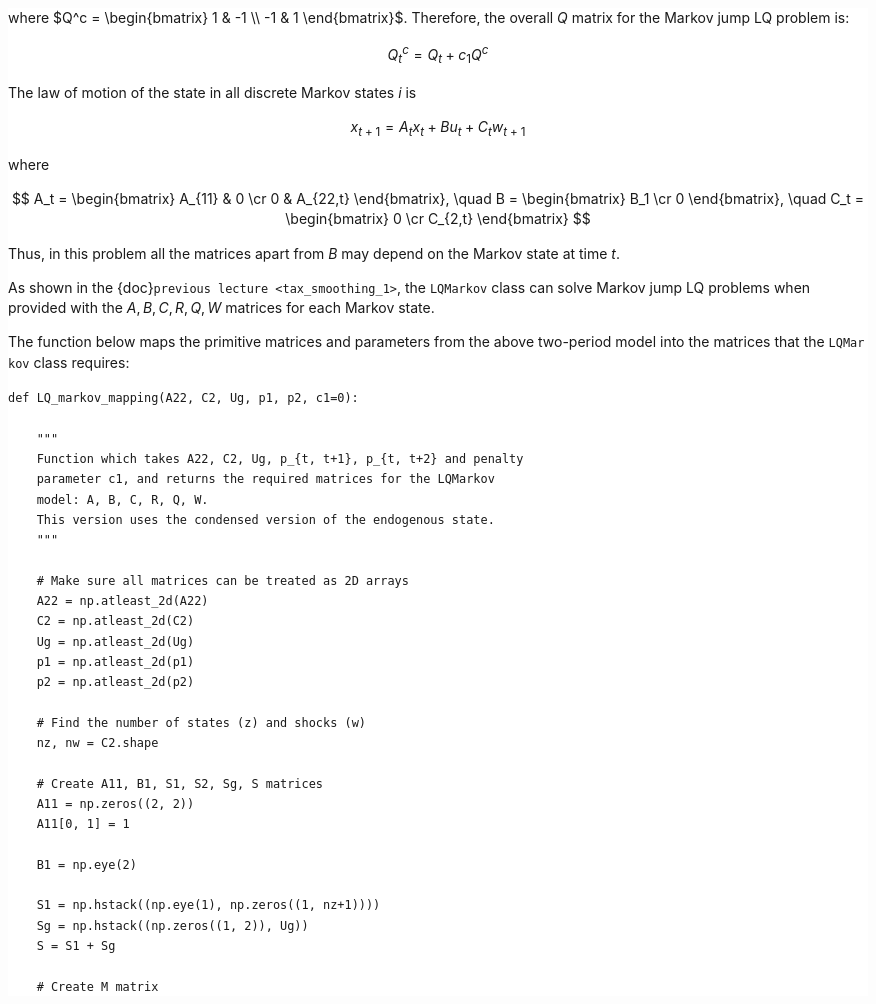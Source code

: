 where $Q^c = \begin{bmatrix} 1 & -1 \\ -1 & 1 \end{bmatrix}$. Therefore, the overall $Q$ matrix for the Markov jump LQ problem is:

$$
Q_t^c = Q_t + c_1Q^c
$$

The law of motion of the state in all discrete Markov states $i$
is

$$
x_{t+1} = A_t x_t +  B u_t +  C_t w_{t+1}
$$

where

$$
A_t = \begin{bmatrix}  A_{11} & 0 \cr
                        0 & A_{22,t}
      \end{bmatrix}, \quad
       B = \begin{bmatrix}
                  B_1 \cr
                  0
                 \end{bmatrix}, \quad
        C_t = \begin{bmatrix} 0 \cr C_{2,t} \end{bmatrix}
$$

Thus, in this problem all the matrices apart from $B$ may depend
on the Markov state at time $t$.

As shown in the {doc}`previous lecture <tax_smoothing_1>`,
the `LQMarkov` class can solve Markov jump LQ problems when provided with the
$A, B, C, R, Q, W$ matrices for each Markov state.

The function below maps the primitive matrices and parameters from the above
two-period model into the matrices that the `LQMarkov` class requires:

```{code-cell} python3
def LQ_markov_mapping(A22, C2, Ug, p1, p2, c1=0):

    """
    Function which takes A22, C2, Ug, p_{t, t+1}, p_{t, t+2} and penalty
    parameter c1, and returns the required matrices for the LQMarkov
    model: A, B, C, R, Q, W.
    This version uses the condensed version of the endogenous state.
    """

    # Make sure all matrices can be treated as 2D arrays
    A22 = np.atleast_2d(A22)
    C2 = np.atleast_2d(C2)
    Ug = np.atleast_2d(Ug)
    p1 = np.atleast_2d(p1)
    p2 = np.atleast_2d(p2)

    # Find the number of states (z) and shocks (w)
    nz, nw = C2.shape

    # Create A11, B1, S1, S2, Sg, S matrices
    A11 = np.zeros((2, 2))
    A11[0, 1] = 1

    B1 = np.eye(2)

    S1 = np.hstack((np.eye(1), np.zeros((1, nz+1))))
    Sg = np.hstack((np.zeros((1, 2)), Ug))
    S = S1 + Sg

    # Create M matrix
```